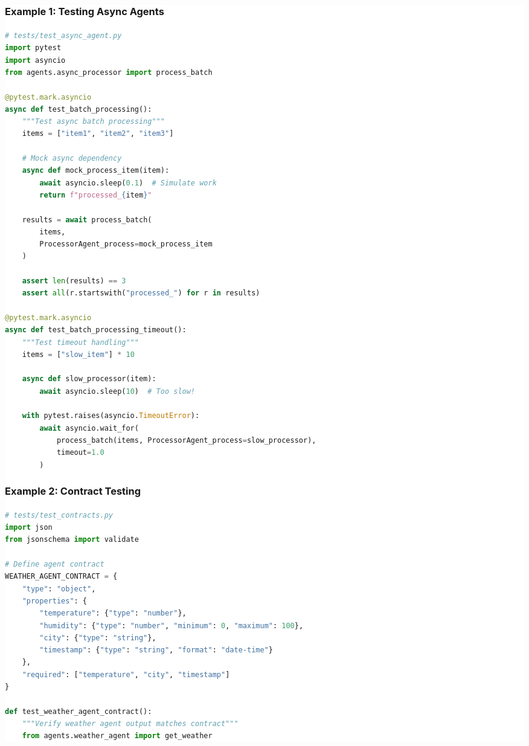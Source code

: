 ### Example 1: Testing Async Agents

```python
# tests/test_async_agent.py
import pytest
import asyncio
from agents.async_processor import process_batch

@pytest.mark.asyncio
async def test_batch_processing():
    """Test async batch processing"""
    items = ["item1", "item2", "item3"]

    # Mock async dependency
    async def mock_process_item(item):
        await asyncio.sleep(0.1)  # Simulate work
        return f"processed_{item}"

    results = await process_batch(
        items,
        ProcessorAgent_process=mock_process_item
    )

    assert len(results) == 3
    assert all(r.startswith("processed_") for r in results)

@pytest.mark.asyncio
async def test_batch_processing_timeout():
    """Test timeout handling"""
    items = ["slow_item"] * 10

    async def slow_processor(item):
        await asyncio.sleep(10)  # Too slow!

    with pytest.raises(asyncio.TimeoutError):
        await asyncio.wait_for(
            process_batch(items, ProcessorAgent_process=slow_processor),
            timeout=1.0
        )
```

### Example 2: Contract Testing

```python
# tests/test_contracts.py
import json
from jsonschema import validate

# Define agent contract
WEATHER_AGENT_CONTRACT = {
    "type": "object",
    "properties": {
        "temperature": {"type": "number"},
        "humidity": {"type": "number", "minimum": 0, "maximum": 100},
        "city": {"type": "string"},
        "timestamp": {"type": "string", "format": "date-time"}
    },
    "required": ["temperature", "city", "timestamp"]
}

def test_weather_agent_contract():
    """Verify weather agent output matches contract"""
    from agents.weather_agent import get_weather

```